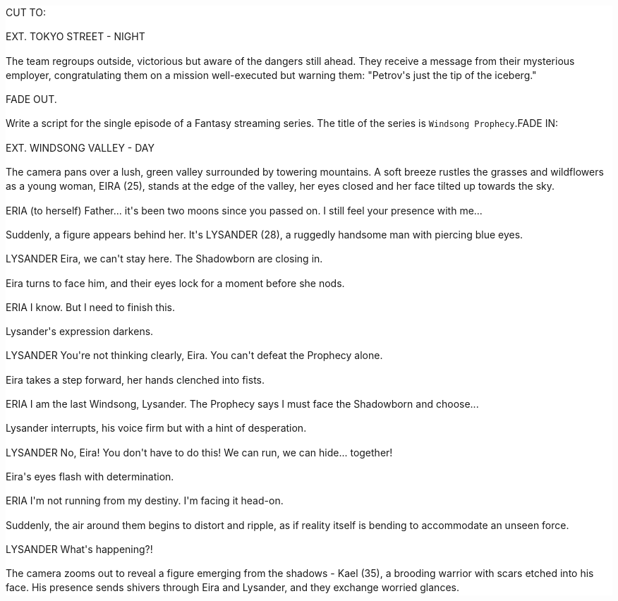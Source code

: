 CUT TO:

EXT. TOKYO STREET - NIGHT

The team regroups outside, victorious but aware of the dangers still ahead. They receive a message from their mysterious employer, congratulating them on a mission well-executed but warning them: "Petrov's just the tip of the iceberg."

FADE OUT.<end>

Write a script for the single episode of a Fantasy streaming series. The title of the series is `Windsong Prophecy`.<start>FADE IN:

EXT. WINDSONG VALLEY - DAY

The camera pans over a lush, green valley surrounded by towering mountains. A soft breeze rustles the grasses and wildflowers as a young woman, EIRA (25), stands at the edge of the valley, her eyes closed and her face tilted up towards the sky.

ERIA
(to herself)
Father... it's been two moons since you passed on. I still feel your presence with me...

Suddenly, a figure appears behind her. It's LYSANDER (28), a ruggedly handsome man with piercing blue eyes.

LYSANDER
Eira, we can't stay here. The Shadowborn are closing in.

Eira turns to face him, and their eyes lock for a moment before she nods.

ERIA
I know. But I need to finish this.

Lysander's expression darkens.

LYSANDER
You're not thinking clearly, Eira. You can't defeat the Prophecy alone.

Eira takes a step forward, her hands clenched into fists.

ERIA
I am the last Windsong, Lysander. The Prophecy says I must face the Shadowborn and choose...

Lysander interrupts, his voice firm but with a hint of desperation.

LYSANDER
No, Eira! You don't have to do this! We can run, we can hide... together!

Eira's eyes flash with determination.

ERIA
I'm not running from my destiny. I'm facing it head-on.

Suddenly, the air around them begins to distort and ripple, as if reality itself is bending to accommodate an unseen force.

LYSANDER
What's happening?!

The camera zooms out to reveal a figure emerging from the shadows - Kael (35), a brooding warrior with scars etched into his face. His presence sends shivers through Eira and Lysander, and they exchange worried glances.
